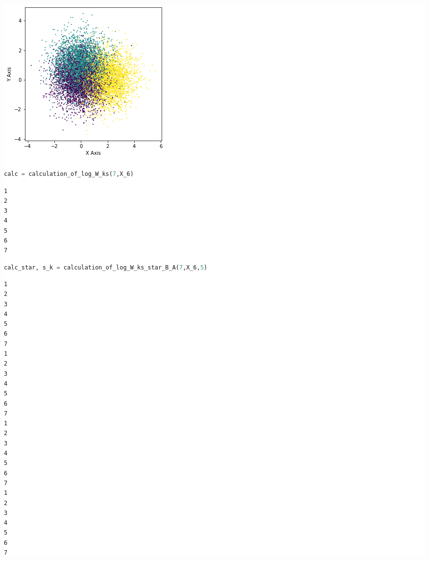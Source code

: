 


![png](/static/Gap_and_Elbow/output_69_1.png)



```python
calc = calculation_of_log_W_ks(7,X_6)
```

    1
    2
    3
    4
    5
    6
    7



```python
calc_star, s_k = calculation_of_log_W_ks_star_B_A(7,X_6,5)
```

    1
    2
    3
    4
    5
    6
    7
    1
    2
    3
    4
    5
    6
    7
    1
    2
    3
    4
    5
    6
    7
    1
    2
    3
    4
    5
    6
    7